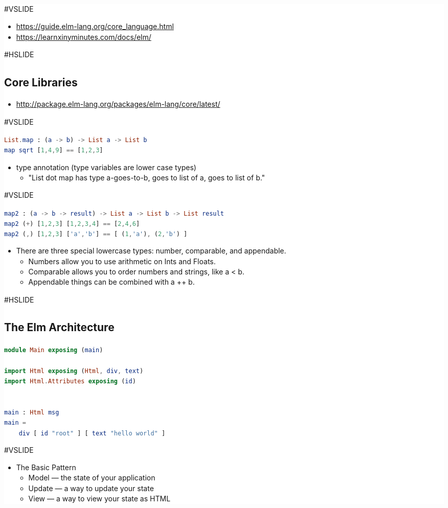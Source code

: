 #VSLIDE

- https://guide.elm-lang.org/core_language.html
- https://learnxinyminutes.com/docs/elm/

#HSLIDE

## Core Libraries

- http://package.elm-lang.org/packages/elm-lang/core/latest/

#VSLIDE

~~~elm
List.map : (a -> b) -> List a -> List b
map sqrt [1,4,9] == [1,2,3]
~~~

- type annotation (type variables are lower case types)
  - "List dot map has type a-goes-to-b, goes to list of a, goes to list of b."

#VSLIDE

~~~elm
map2 : (a -> b -> result) -> List a -> List b -> List result
map2 (+) [1,2,3] [1,2,3,4] == [2,4,6]
map2 (,) [1,2,3] ['a','b'] == [ (1,'a'), (2,'b') ]
~~~

- There are three special lowercase types: number, comparable, and appendable.
  - Numbers allow you to use arithmetic on Ints and Floats.
  - Comparable allows you to order numbers and strings, like a < b.
  - Appendable things can be combined with a ++ b.

#HSLIDE

## The Elm Architecture

~~~elm
module Main exposing (main)

import Html exposing (Html, div, text)
import Html.Attributes exposing (id)


main : Html msg
main =
    div [ id "root" ] [ text "hello world" ]
~~~

#VSLIDE

- The Basic Pattern
  - Model &mdash; the state of your application
  - Update &mdash; a way to update your state
  - View &mdash; a way to view your state as HTML
